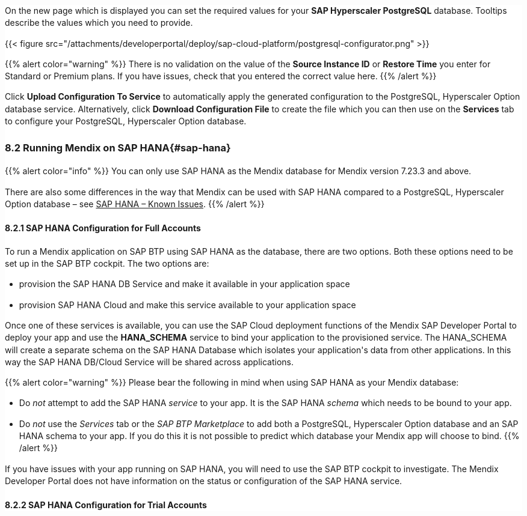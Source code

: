 On the new page which is displayed you can set the required values for your **SAP Hyperscaler PostgreSQL** database. Tooltips describe the values which you need to provide. 

{{< figure src="/attachments/developerportal/deploy/sap-cloud-platform/postgresql-configurator.png" >}}

{{% alert color="warning" %}}
There is no validation on the value of the **Source Instance ID** or **Restore Time** you enter for Standard or Premium plans. If you have issues, check that you entered the correct value here.
{{% /alert %}}

Click **Upload Configuration To Service** to automatically apply the generated configuration to the PostgreSQL, Hyperscaler Option database service.
Alternatively, click **Download Configuration File** to create the file which you can then use on the **Services** tab to configure your PostgreSQL, Hyperscaler Option database.

### 8.2 Running Mendix on SAP HANA{#sap-hana}

{{% alert color="info" %}}
You can only use SAP HANA as the Mendix database for Mendix version 7.23.3 and above.

There are also some differences in the way that Mendix can be used with SAP HANA compared to a PostgreSQL, Hyperscaler Option database – see [SAP HANA – Known Issues](/refguide/saphana/).
{{% /alert %}}

#### 8.2.1 SAP HANA Configuration for Full Accounts

To run a Mendix application on SAP BTP using SAP HANA as the database, there are two options. Both these options need to be set up in the SAP BTP cockpit. The two options are:

* provision the SAP HANA DB Service and make it available in your application space

* provision SAP HANA Cloud and make this service available to your application space

Once one of these services is available, you can use the SAP Cloud deployment functions of the Mendix SAP Developer Portal to deploy your app and use the **HANA_SCHEMA** service to bind your application to the provisioned service. The HANA_SCHEMA will create a separate schema on the SAP HANA Database which isolates your application's data from other applications. In this way the SAP HANA DB/Cloud Service will be shared across applications.

{{% alert color="warning" %}}
Please bear the following in mind when using SAP HANA as your Mendix database:

* Do *not* attempt to add the SAP HANA *service* to your app. It is the SAP HANA *schema* which needs to be bound to your app.

* Do *not* use the *Services* tab or the *SAP BTP Marketplace* to add both a PostgreSQL, Hyperscaler Option database and an SAP HANA schema to your app. If you do this it is not possible to predict which database your Mendix app will choose to bind.
{{% /alert %}}

If you have issues with your app running on SAP HANA, you will need to use the SAP BTP cockpit to investigate. The Mendix Developer Portal does not have information on the status or configuration of the SAP HANA service.

#### 8.2.2 SAP HANA Configuration for Trial Accounts
